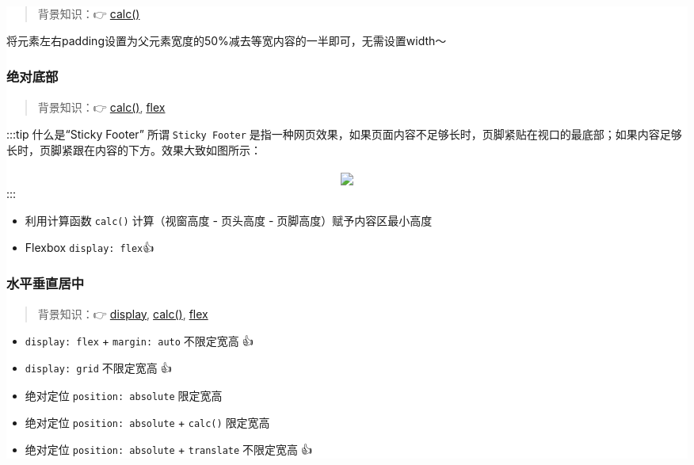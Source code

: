 > 背景知识：:point_right: [calc()](https://developer.mozilla.org/zh-CN/docs/Web/CSS/calc)

将元素左右padding设置为父元素宽度的50%减去等宽内容的一半即可，无需设置width～

<CodePen title="fluidFixed" slug="KKqPBMg" tab="js,result" :editable="true" :preview="true" :height="480" />

### 绝对底部

> 背景知识：:point_right: [calc()](https://developer.mozilla.org/zh-CN/docs/Web/CSS/calc), [flex](https://developer.mozilla.org/zh-CN/docs/Web/CSS/flex)

:::tip 什么是“Sticky Footer”
所谓 `Sticky Footer` 是指一种网页效果，如果页面内容不足够长时，页脚紧贴在视口的最底部；如果内容足够长时，页脚紧跟在内容的下方。效果大致如图所示：

<div align="center"><img src="https://cdn.jsdelivr.net/gh/qiyoe/qiyoe.github.io/c-blog/css-secrets/sticky-footer.jpeg" width="100%" align="center"/></div>
:::

- 利用计算函数 `calc()` 计算（视窗高度 - 页头高度 - 页脚高度）赋予内容区最小高度

<CodePen title="sticky-calc" slug="JjJPBEZ" tab="js,result" :editable="true" :preview="true" :height="480" />

- Flexbox `display: flex`:thumbsup:

<CodePen title="sticky-flex" slug="MWogBpm" tab="js,result" :editable="true" :preview="true" :height="480" />

### 水平垂直居中

> 背景知识：:point_right: [display](https://developer.mozilla.org/zh-CN/docs/Web/CSS/display), [calc()](https://developer.mozilla.org/zh-CN/docs/Web/CSS/calc), [flex](https://developer.mozilla.org/zh-CN/docs/Web/CSS/flex)

- `display: flex` + `margin: auto` 不限定宽高 :thumbsup:

<CodePen title="flex" slug="xxrKJWa" tab="js,result" :editable="true" :preview="true" :height="480" />

- `display: grid` 不限定宽高 :thumbsup:

<CodePen title="grid" slug="NWgKBMR" tab="js,result" :editable="true" :preview="true" :height="480" />

- 绝对定位 `position: absolute` 限定宽高

<CodePen title="position" slug="abwojKa" tab="js,result" :editable="true" :preview="true" :height="480" />

- 绝对定位 `position: absolute` + `calc()` 限定宽高

<CodePen title="calc" slug="NWgKBLb" tab="js,result" :editable="true" :preview="true" :height="480" />

- 绝对定位 `position: absolute` + `translate` 不限定宽高 :thumbsup:

<CodePen title="translate" slug="YzQKjOm" tab="js,result" :editable="true" :preview="true" :height="480" />
